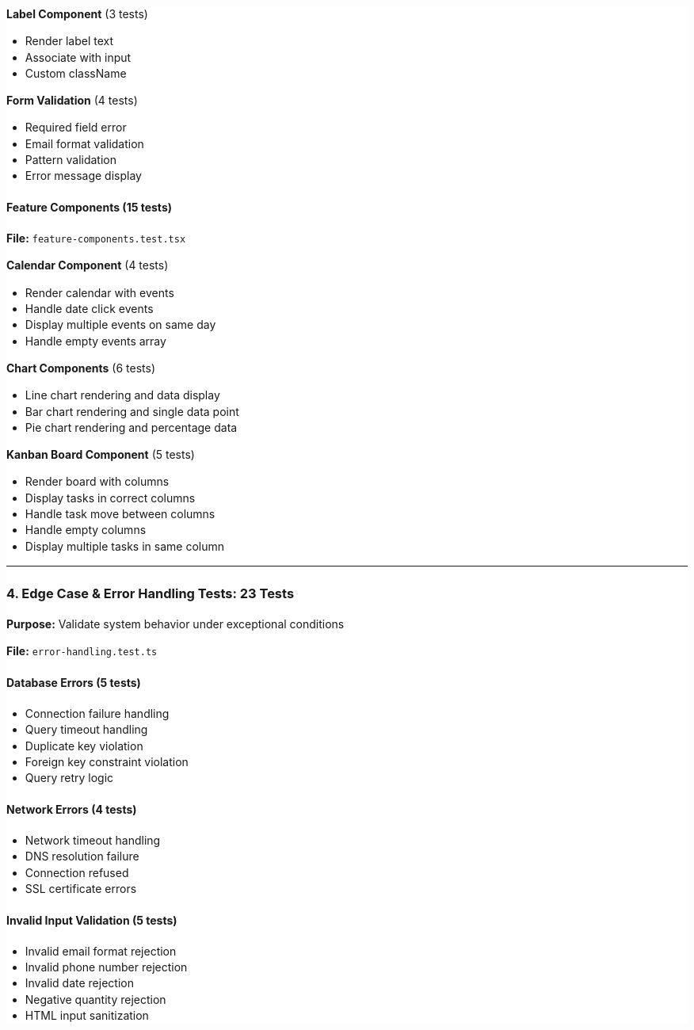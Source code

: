 **Label Component** (3 tests)
- Render label text
- Associate with input
- Custom className

**Form Validation** (4 tests)
- Required field error
- Email format validation
- Pattern validation
- Error message display

#### Feature Components (15 tests)
**File:** `feature-components.test.tsx`

**Calendar Component** (4 tests)
- Render calendar with events
- Handle date click events
- Display multiple events on same day
- Handle empty events array

**Chart Components** (6 tests)
- Line chart rendering and data display
- Bar chart rendering and single data point
- Pie chart rendering and percentage data

**Kanban Board Component** (5 tests)
- Render board with columns
- Display tasks in correct columns
- Handle task move between columns
- Handle empty columns
- Display multiple tasks in same column

---

### 4. Edge Case & Error Handling Tests: 23 Tests

**Purpose:** Validate system behavior under exceptional conditions

**File:** `error-handling.test.ts`

#### Database Errors (5 tests)
- Connection failure handling
- Query timeout handling
- Duplicate key violation
- Foreign key constraint violation
- Query retry logic

#### Network Errors (4 tests)
- Network timeout handling
- DNS resolution failure
- Connection refused
- SSL certificate errors

#### Invalid Input Validation (5 tests)
- Invalid email format rejection
- Invalid phone number rejection
- Invalid date rejection
- Negative quantity rejection
- HTML input sanitization
